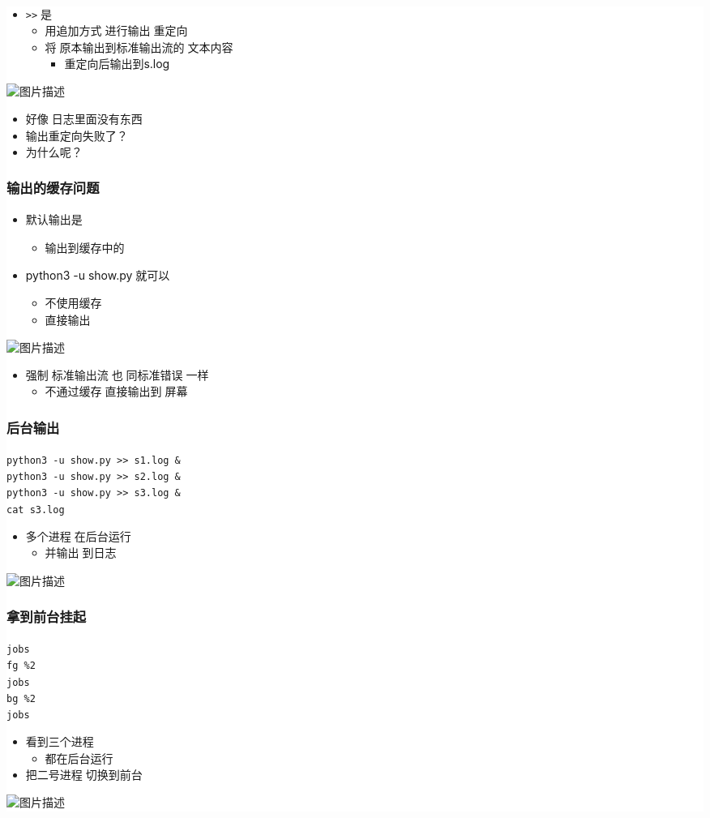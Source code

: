 - `>>` 是
	- 用追加方式 进行输出 重定向
	- 将 原本输出到标准输出流的 文本内容
		- 重定向后输出到s.log

![图片描述](https://doc.shiyanlou.com/courses/uid1190679-20240402-17120617218)

- 好像 日志里面没有东西
- 输出重定向失败了？
- 为什么呢？

### 输出的缓存问题

- 默认输出是 
	- 输出到缓存中的

- python3 -u show.py 就可以
	- 不使用缓存
	- 直接输出

![图片描述](https://doc.shiyanlou.com/courses/uid1190679-20240402-1712062922314)

- 强制 标准输出流 也 同标准错误 一样
	- 不通过缓存 直接输出到 屏幕


### 后台输出

```
python3 -u show.py >> s1.log &
python3 -u show.py >> s2.log &
python3 -u show.py >> s3.log &
cat s3.log
```

- 多个进程 在后台运行
	- 并输出 到日志

![图片描述](https://doc.shiyanlou.com/courses/uid1190679-20240402-1712063038279)

### 拿到前台挂起

```
jobs
fg %2
jobs 
bg %2
jobs
```

- 看到三个进程 
	- 都在后台运行
- 把二号进程 切换到前台

![图片描述](https://doc.shiyanlou.com/courses/uid1190679-20240402-1712063150525)
